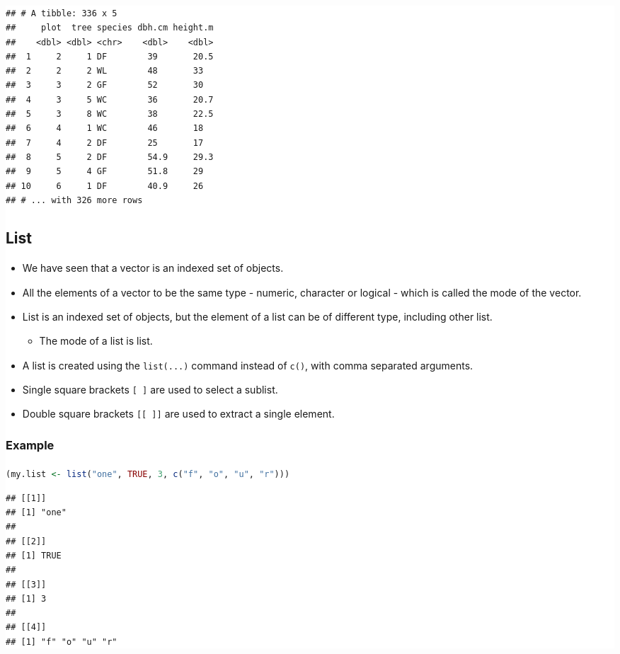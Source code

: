 ```
## # A tibble: 336 x 5
##     plot  tree species dbh.cm height.m
##    <dbl> <dbl> <chr>    <dbl>    <dbl>
##  1     2     1 DF        39       20.5
##  2     2     2 WL        48       33  
##  3     3     2 GF        52       30  
##  4     3     5 WC        36       20.7
##  5     3     8 WC        38       22.5
##  6     4     1 WC        46       18  
##  7     4     2 DF        25       17  
##  8     5     2 DF        54.9     29.3
##  9     5     4 GF        51.8     29  
## 10     6     1 DF        40.9     26  
## # ... with 326 more rows
```



## List

* We have seen that a vector is an indexed set of objects.

* All the elements of a vector to be the same type - numeric, character or logical - which is called the mode of the vector.

* List is an indexed set of objects, but the element of a list can be of different type, including other list.
    * The mode of a list is list.

* A list is created using the ```list(...)``` command instead of ```c()```, with comma separated arguments.

* Single square brackets ```[ ]``` are used to select a sublist.

* Double square brackets ```[[ ]]``` are used to extract a single element.

### Example


```r
(my.list <- list("one", TRUE, 3, c("f", "o", "u", "r")))
```

```
## [[1]]
## [1] "one"
## 
## [[2]]
## [1] TRUE
## 
## [[3]]
## [1] 3
## 
## [[4]]
## [1] "f" "o" "u" "r"
```
